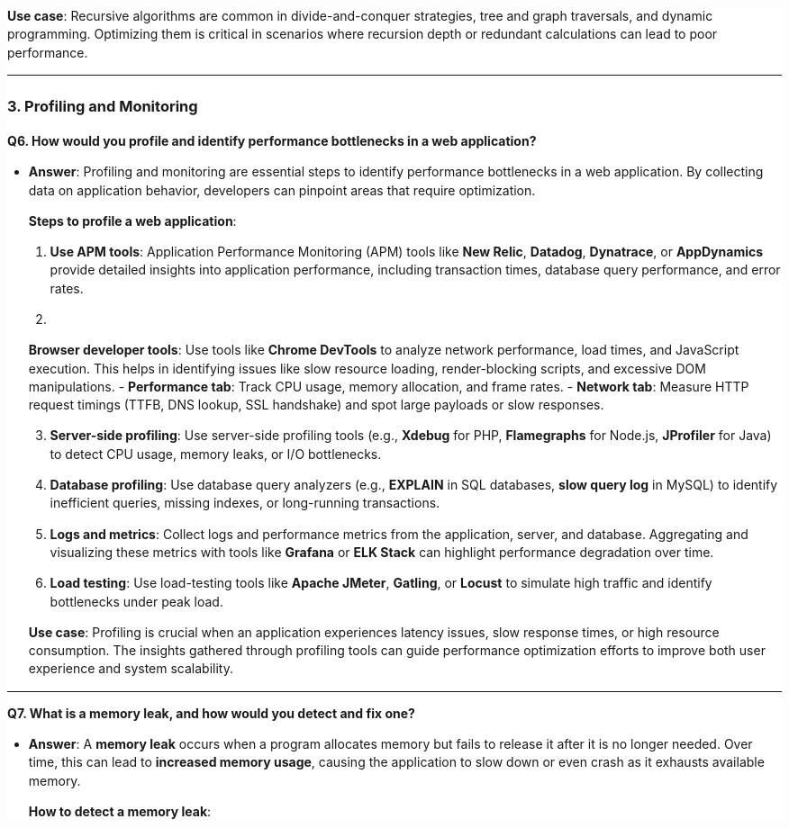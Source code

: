   **Use case**: Recursive algorithms are common in divide-and-conquer strategies, tree and graph traversals, and dynamic programming. Optimizing them is critical in scenarios where recursion depth or redundant calculations can lead to poor performance.

---

### **3. Profiling and Monitoring**

**Q6. How would you profile and identify performance bottlenecks in a web application?**

- **Answer**:
  Profiling and monitoring are essential steps to identify performance bottlenecks in a web application. By collecting data on application behavior, developers can pinpoint areas that require optimization.

  **Steps to profile a web application**:

  1. **Use APM tools**: Application Performance Monitoring (APM) tools like **New Relic**, **Datadog**, **Dynatrace**, or **AppDynamics** provide detailed insights into application performance, including transaction times, database query performance, and error rates.

  2.

  **Browser developer tools**: Use tools like **Chrome DevTools** to analyze network performance, load times, and JavaScript execution. This helps in identifying issues like slow resource loading, render-blocking scripts, and excessive DOM manipulations. - **Performance tab**: Track CPU usage, memory allocation, and frame rates. - **Network tab**: Measure HTTP request timings (TTFB, DNS lookup, SSL handshake) and spot large payloads or slow responses.

  3. **Server-side profiling**: Use server-side profiling tools (e.g., **Xdebug** for PHP, **Flamegraphs** for Node.js, **JProfiler** for Java) to detect CPU usage, memory leaks, or I/O bottlenecks.

  4. **Database profiling**: Use database query analyzers (e.g., **EXPLAIN** in SQL databases, **slow query log** in MySQL) to identify inefficient queries, missing indexes, or long-running transactions.

  5. **Logs and metrics**: Collect logs and performance metrics from the application, server, and database. Aggregating and visualizing these metrics with tools like **Grafana** or **ELK Stack** can highlight performance degradation over time.

  6. **Load testing**: Use load-testing tools like **Apache JMeter**, **Gatling**, or **Locust** to simulate high traffic and identify bottlenecks under peak load.

  **Use case**: Profiling is crucial when an application experiences latency issues, slow response times, or high resource consumption. The insights gathered through profiling tools can guide performance optimization efforts to improve both user experience and system scalability.

---

**Q7. What is a memory leak, and how would you detect and fix one?**

- **Answer**:
  A **memory leak** occurs when a program allocates memory but fails to release it after it is no longer needed. Over time, this can lead to **increased memory usage**, causing the application to slow down or even crash as it exhausts available memory.

  **How to detect a memory leak**:
